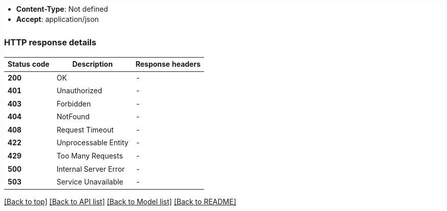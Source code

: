  - **Content-Type**: Not defined
 - **Accept**: application/json

### HTTP response details
| Status code | Description | Response headers |
|-------------|-------------|------------------|
**200** | OK |  -  |
**401** | Unauthorized |  -  |
**403** | Forbidden |  -  |
**404** | NotFound |  -  |
**408** | Request Timeout |  -  |
**422** | Unprocessable Entity |  -  |
**429** | Too Many Requests |  -  |
**500** | Internal Server Error |  -  |
**503** | Service Unavailable |  -  |

[[Back to top]](#) [[Back to API list]](../README.md#documentation-for-api-endpoints) [[Back to Model list]](../README.md#documentation-for-models) [[Back to README]](../README.md)

